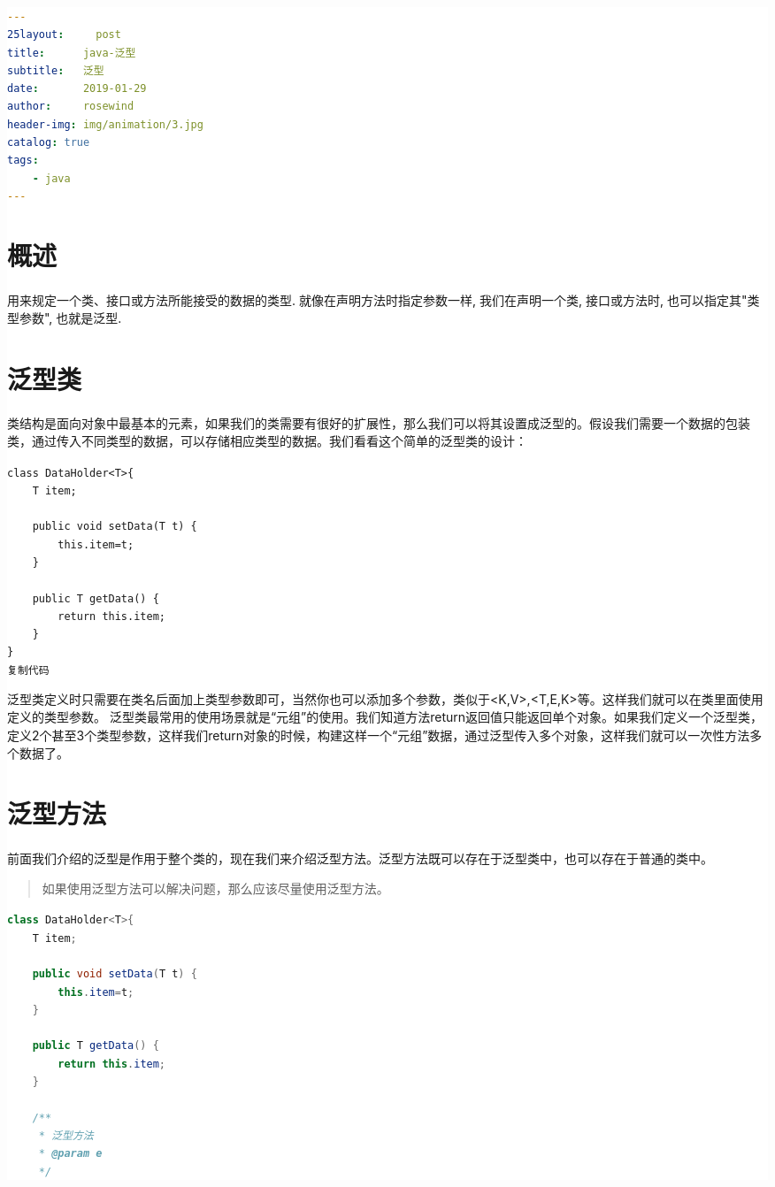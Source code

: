 ```yaml
---
25layout:     post
title:      java-泛型
subtitle:   泛型
date:       2019-01-29
author:     rosewind
header-img: img/animation/3.jpg
catalog: true
tags:
    - java
---
```


# 概述

用来规定一个类、接口或方法所能接受的数据的类型. 就像在声明方法时指定参数一样, 我们在声明一个类, 接口或方法时, 也可以指定其"类型参数", 也就是泛型.

# 泛型类

类结构是面向对象中最基本的元素，如果我们的类需要有很好的扩展性，那么我们可以将其设置成泛型的。假设我们需要一个数据的包装类，通过传入不同类型的数据，可以存储相应类型的数据。我们看看这个简单的泛型类的设计：

```
class DataHolder<T>{
    T item;
    
    public void setData(T t) {
    	this.item=t;
    }
    
    public T getData() {
    	return this.item;
    }
}
复制代码
```

泛型类定义时只需要在类名后面加上类型参数即可，当然你也可以添加多个参数，类似于<K,V>,<T,E,K>等。这样我们就可以在类里面使用定义的类型参数。
 泛型类最常用的使用场景就是“元组”的使用。我们知道方法return返回值只能返回单个对象。如果我们定义一个泛型类，定义2个甚至3个类型参数，这样我们return对象的时候，构建这样一个“元组”数据，通过泛型传入多个对象，这样我们就可以一次性方法多个数据了。

# 泛型方法

前面我们介绍的泛型是作用于整个类的，现在我们来介绍泛型方法。泛型方法既可以存在于泛型类中，也可以存在于普通的类中。

> 如果使用泛型方法可以解决问题，那么应该尽量使用泛型方法。

```java
class DataHolder<T>{
    T item;
    
    public void setData(T t) {
    	this.item=t;
    }
    
    public T getData() {
    	return this.item;
    }
    
    /**
     * 泛型方法
     * @param e
     */
```